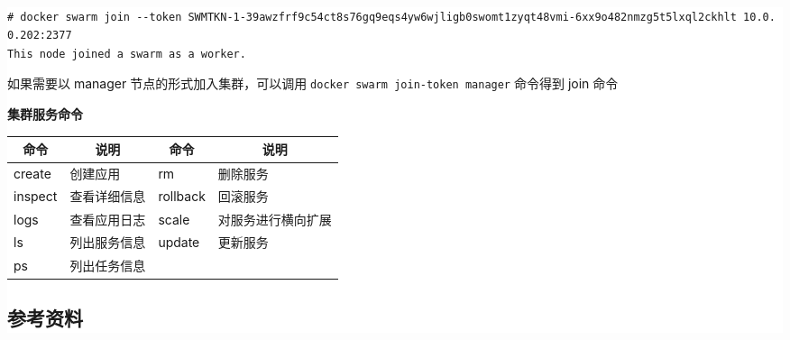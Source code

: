   ```shell
   # docker swarm join --token SWMTKN-1-39awzfrf9c54ct8s76gq9eqs4yw6wjligb0swomt1zyqt48vmi-6xx9o482nmzg5t5lxql2ckhlt 10.0.0.202:2377
   This node joined a swarm as a worker.
   ```

   如果需要以 manager 节点的形式加入集群，可以调用 `docker swarm join-token manager` 命令得到 join 命令

**集群服务命令**

| 命令    | 说明         | 命令     | 说明               |
| ------- | ------------ | -------- | ------------------ |
| create  | 创建应用     | rm       | 删除服务           |
| inspect | 查看详细信息 | rollback | 回滚服务           |
| logs    | 查看应用日志 | scale    | 对服务进行横向扩展 |
| ls      | 列出服务信息 | update   | 更新服务           |
| ps      | 列出任务信息 |          |                    |

## 参考资料

[1]:《Docker技术入门与实践第3版》
[2]:https://www.cnblogs.com/sparkdev/p/8998546.html	"Docker 生态概览"
[3]:https://zhuanlan.zhihu.com/p/490585683	"Docker，containerd，CRI，CRI-O，OCI，runc 分不清？看这一篇就够了"

[4]:https://www.thebyte.com.cn/container/unionfs.html	"UnionFs 联合文件系统"
[5]:https://www.cnblogs.com/handwrit2000/p/12871493.html	"docker 镜像分层原理"
[6]:https://www.cnblogs.com/xiongzaiqiren/p/18177383/docker-network	"docker网络配置"
[7]:https://zhuanlan.zhihu.com/p/102794942	"使用Dockerfile为SpringBoot应用构建Docker镜像"
